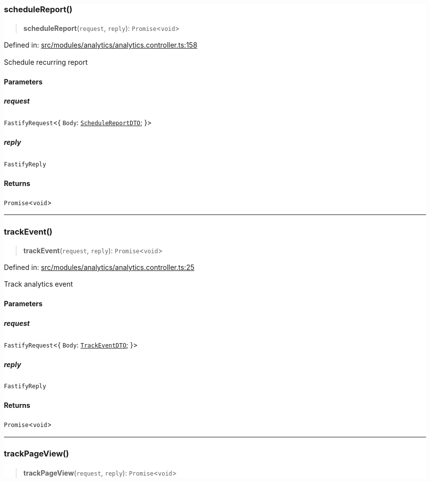 ### scheduleReport()

> **scheduleReport**(`request`, `reply`): `Promise`\<`void`\>

Defined in: [src/modules/analytics/analytics.controller.ts:158](https://github.com/maemreyo/saas-4cus-nodejs/blob/2a5b3f3aa11335dfa561e80e1feabb8e6084261e/src/modules/analytics/analytics.controller.ts#L158)

Schedule recurring report

#### Parameters

##### request

`FastifyRequest`\<\{ `Body`: [`ScheduleReportDTO`](../../analytics.dto/classes/ScheduleReportDTO.md); \}\>

##### reply

`FastifyReply`

#### Returns

`Promise`\<`void`\>

***

### trackEvent()

> **trackEvent**(`request`, `reply`): `Promise`\<`void`\>

Defined in: [src/modules/analytics/analytics.controller.ts:25](https://github.com/maemreyo/saas-4cus-nodejs/blob/2a5b3f3aa11335dfa561e80e1feabb8e6084261e/src/modules/analytics/analytics.controller.ts#L25)

Track analytics event

#### Parameters

##### request

`FastifyRequest`\<\{ `Body`: [`TrackEventDTO`](../../analytics.dto/classes/TrackEventDTO.md); \}\>

##### reply

`FastifyReply`

#### Returns

`Promise`\<`void`\>

***

### trackPageView()

> **trackPageView**(`request`, `reply`): `Promise`\<`void`\>
